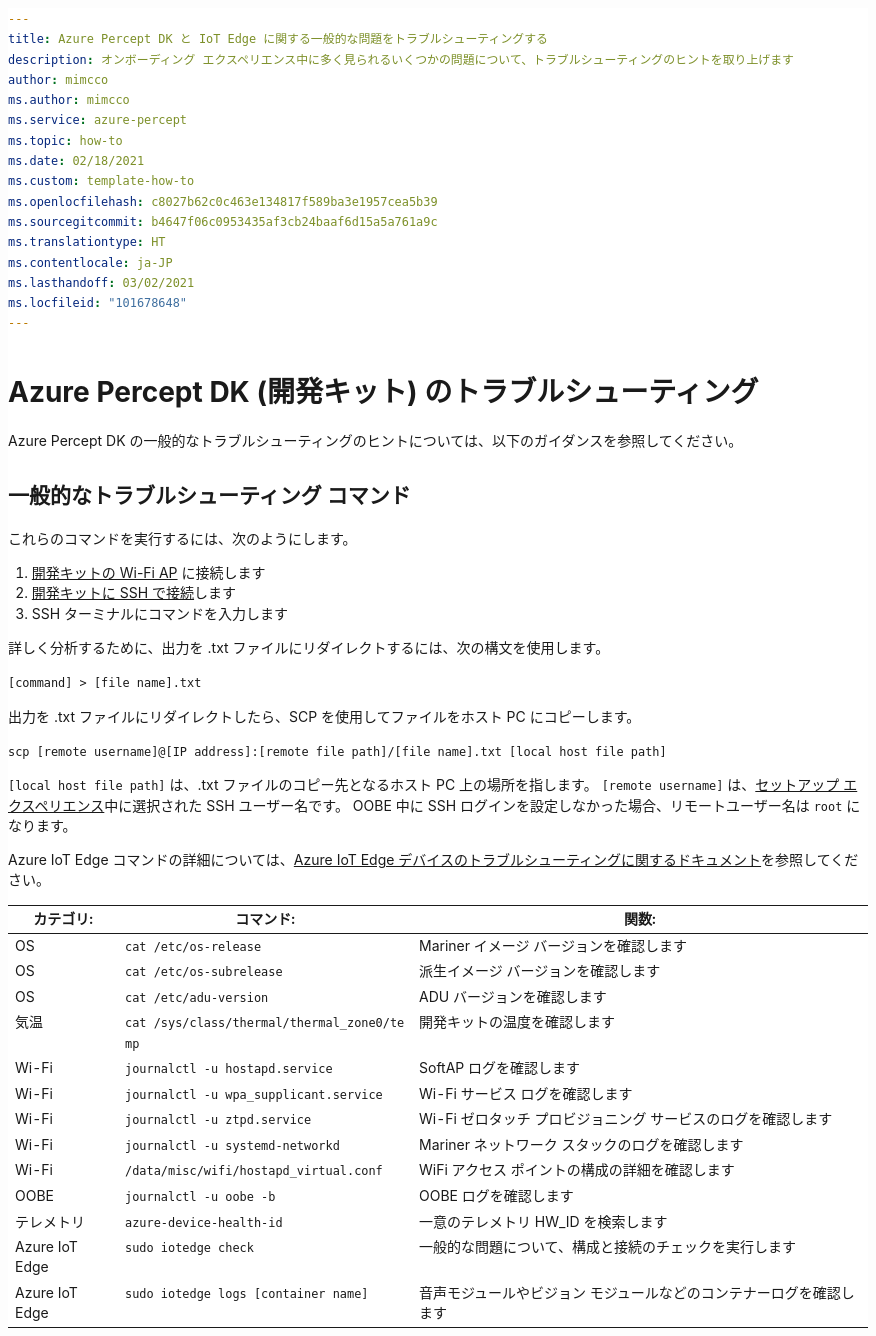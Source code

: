 ```yaml
---
title: Azure Percept DK と IoT Edge に関する一般的な問題をトラブルシューティングする
description: オンボーディング エクスペリエンス中に多く見られるいくつかの問題について、トラブルシューティングのヒントを取り上げます
author: mimcco
ms.author: mimcco
ms.service: azure-percept
ms.topic: how-to
ms.date: 02/18/2021
ms.custom: template-how-to
ms.openlocfilehash: c8027b62c0c463e134817f589ba3e1957cea5b39
ms.sourcegitcommit: b4647f06c0953435af3cb24baaf6d15a5a761a9c
ms.translationtype: HT
ms.contentlocale: ja-JP
ms.lasthandoff: 03/02/2021
ms.locfileid: "101678648"
---
```

# <a name="azure-percept-dk-dev-kit-troubleshooting"></a>Azure Percept DK (開発キット) のトラブルシューティング

Azure Percept DK の一般的なトラブルシューティングのヒントについては、以下のガイダンスを参照してください。

## <a name="general-troubleshooting-commands"></a>一般的なトラブルシューティング コマンド

これらのコマンドを実行するには、次のようにします。 
1. [開発キットの Wi-Fi AP](./quickstart-percept-dk-set-up.md) に接続します
1. [開発キットに SSH で接続](./how-to-ssh-into-percept-dk.md)します
1. SSH ターミナルにコマンドを入力します

詳しく分析するために、出力を .txt ファイルにリダイレクトするには、次の構文を使用します。

```console
[command] > [file name].txt
```

出力を .txt ファイルにリダイレクトしたら、SCP を使用してファイルをホスト PC にコピーします。

```console
scp [remote username]@[IP address]:[remote file path]/[file name].txt [local host file path]
```

```[local host file path]``` は、.txt ファイルのコピー先となるホスト PC 上の場所を指します。 ```[remote username]``` は、[セットアップ エクスペリエンス](./quickstart-percept-dk-set-up.md)中に選択された SSH ユーザー名です。 OOBE 中に SSH ログインを設定しなかった場合、リモートユーザー名は ```root``` になります。

Azure IoT Edge コマンドの詳細については、[Azure IoT Edge デバイスのトラブルシューティングに関するドキュメント](https://docs.microsoft.com/azure/iot-edge/troubleshoot)を参照してください。

|カテゴリ:         |コマンド:                    |関数:                  |
|------------------|----------------------------|---------------------------|
|OS                |```cat /etc/os-release```         |Mariner イメージ バージョンを確認します |
|OS                |```cat /etc/os-subrelease```      |派生イメージ バージョンを確認します |
|OS                |```cat /etc/adu-version```        |ADU バージョンを確認します |
|気温       |```cat /sys/class/thermal/thermal_zone0/temp``` |開発キットの温度を確認します |
|Wi-Fi             |```journalctl -u hostapd.service``` |SoftAP ログを確認します|
|Wi-Fi             |```journalctl -u wpa_supplicant.service``` |Wi-Fi サービス ログを確認します |
|Wi-Fi             |```journalctl -u ztpd.service```  |Wi-Fi ゼロタッチ プロビジョニング サービスのログを確認します |
|Wi-Fi             |```journalctl -u systemd-networkd``` |Mariner ネットワーク スタックのログを確認します |
|Wi-Fi             |```/data/misc/wifi/hostapd_virtual.conf``` |WiFi アクセス ポイントの構成の詳細を確認します |
|OOBE              |```journalctl -u oobe -b```       |OOBE ログを確認します |
|テレメトリ         |```azure-device-health-id```      |一意のテレメトリ HW_ID を検索します |
|Azure IoT Edge          |```sudo iotedge check```          |一般的な問題について、構成と接続のチェックを実行します |
|Azure IoT Edge          |```sudo iotedge logs [container name]``` |音声モジュールやビジョン モジュールなどのコンテナーログを確認します |
```